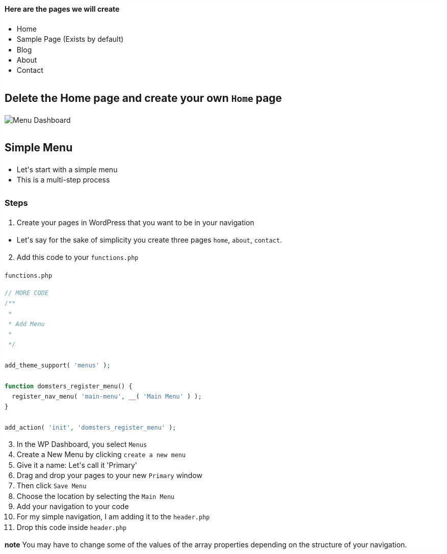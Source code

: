 #### Here are the pages we will create
* Home
* Sample Page (Exists by default)
* Blog
* About
* Contact

## Delete the Home page and create your own `Home` page

![Menu Dashboard](https://i.imgur.com/LtUqqox.png)

## Simple Menu
* Let's start with a simple menu
* This is a multi-step process

### Steps
1. Create your pages in WordPress that you want to be in your navigation
  * Let's say for the sake of simplicity you create three pages `home`, `about`, `contact`.
2. Add this code to your `functions.php`

`functions.php`

```php
// MORE CODE
/**
 *
 * Add Menu
 *
 */

add_theme_support( 'menus' );

function domsters_register_menu() {
  register_nav_menu( 'main-menu', __( 'Main Menu' ) );
}

add_action( 'init', 'domsters_register_menu' );
```

3. In the WP Dashboard, you select `Menus`
4. Create a New Menu by clicking `create a new menu`
5. Give it a name: Let's call it 'Primary'
6. Drag and drop your pages to your new `Primary` window
7. Then click `Save Menu`
5. Choose the location by selecting the `Main Menu`
6. Add your navigation to your code
7. For my simple navigation, I am adding it to the `header.php`
8. Drop this code inside `header.php`

**note** You may have to change some of the values of the array properties depending on the structure of your navigation.
